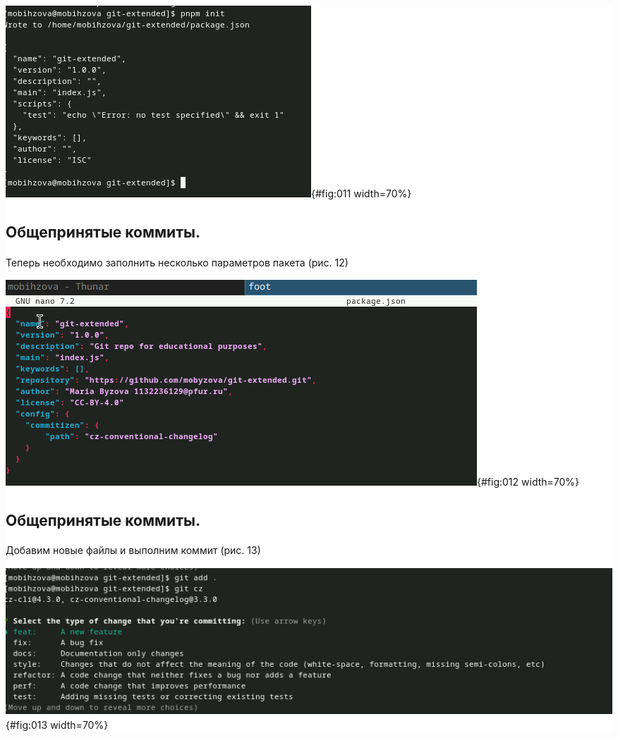 ![Конфигурация для пакетов Node.js](image/11.png){#fig:011 width=70%}

## Общепринятые коммиты.

Теперь необходимо заполнить несколько параметров пакета (рис. 12)

![Заполнение параметров пакета](image/12.png){#fig:012 width=70%}

## Общепринятые коммиты.

Добавим новые файлы и выполним коммит (рис. 13)

![Добавление новых файлов и выполнение коммита](image/13.png){#fig:013 width=70%}
